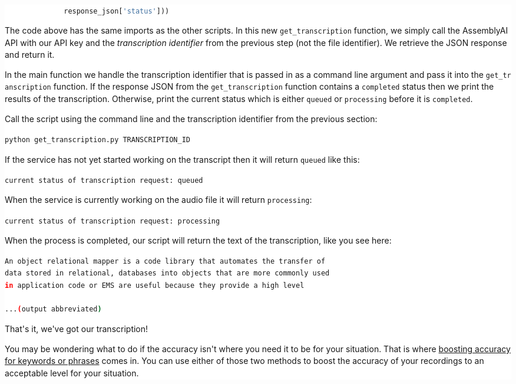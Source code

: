 ```python
              response_json['status']))
```

The code above has the same imports as the other scripts. In this
new `get_transcription` function, we simply call the AssemblyAI API
with our API key and the *transcription identifier* from the previous
step (not the file identifier). We retrieve the JSON response and
return it.

In the main function we handle the transcription identifier that
is passed in as a command line argument and pass it into the
`get_transcription` function. If the response JSON from the
`get_transcription` function contains a `completed` status then we
print the results of the transcription. Otherwise, print the
current status which is either `queued` or `processing` before
it is `completed`.

Call the script using the command line and the transcription identifier
from the previous section:

```bash
python get_transcription.py TRANSCRIPTION_ID
```

If the service has not yet started working on the transcript then it
will return `queued` like this:

```bash
current status of transcription request: queued
```

When the service is currently working on the audio file it will
return `processing`:

```bash
current status of transcription request: processing
```

When the process is completed, our script will return the text of
the transcription, like you see here:

```bash
An object relational mapper is a code library that automates the transfer of 
data stored in relational, databases into objects that are more commonly used
in application code or EMS are useful because they provide a high level 

...(output abbreviated)
```

That's it, we've got our transcription! 

You may be wondering what to do if the accuracy isn't where you need 
it to be for your situation. That is where
[boosting accuracy for keywords or phrases](https://docs.assemblyai.com/guides/boosting-accuracy-for-keywords-or-phrases)
comes in. You can use either of those two methods to boost the accuracy
of your recordings to an acceptable level for your situation.
